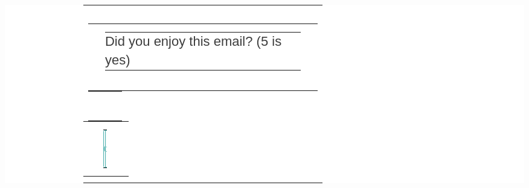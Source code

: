 <div class="mj-container container" style="border-radius: 5px; background-color: #FFFFFF; width: 100%;">  <div style="margin:0px auto;max-width:600px;background:#FFFFFF;"> <table role="presentation" cellpadding="0" cellspacing="0" style="font-size: 0px; width: 100%; background: #FFFFFF; border-spacing: 0px;" align="center" border="0" width="100%"> <tbody> <tr> <td style="text-align:center;vertical-align:top;direction:ltr;font-size:0px;padding:30px 0px 10px 0px;">  <div style="margin: 0px auto; max-width: 600px; width: 96%;" class="title"> <table role="presentation" cellpadding="0" cellspacing="0" style="font-size: 0px; width: 100%; border-spacing: 0px;" align="center" border="0" width="100%"> <tbody> <tr> <td style="text-align:center;vertical-align:top;direction:ltr;font-size:0px;padding:0px 28px 20px 28px;">  <div class="mj-column-per-100 outlook-group-fix" style="vertical-align: top; display: inline-block; direction: ltr; font-size: 13px; text-align: left; width: 100%;"> <table role="presentation" cellpadding="0" cellspacing="0" width="100%" border="0" style="border-spacing: 0px;"> <tbody> <tr class="titleText"> <td style="word-wrap:break-word;font-size:0px;padding:0px;" align="left"> <div style="cursor:auto;color:#3D3D3D;font-family:Font, 'Karla', Helvetica, Arial;font-size:22px;line-height:1.4;text-align:left;">Did you enjoy this email? (5 is yes)</div> </td> </tr> </tbody> </table> </div>  </td> </tr> </tbody> </table> </div>  <div style="margin: 0px auto; max-width: 600px; width: 96%;" class="hidden description"> <table role="presentation" cellpadding="0" cellspacing="0" style="font-size: 0px; width: 100%; border-spacing: 0px;" align="center" border="0" width="100%"> <tbody> <tr> <td style="text-align:center;vertical-align:top;direction:ltr;font-size:0px;padding:0px 28px 20px 28px;">  <div class="mj-column-per-100 outlook-group-fix" style="vertical-align: top; display: inline-block; direction: ltr; font-size: 13px; text-align: left; width: 100%;"> <table role="presentation" cellpadding="0" cellspacing="0" width="100%" border="0" style="border-spacing: 0px;"> <tbody> <tr class="descriptionText"> <td style="word-wrap:break-word;font-size:0px;padding:0px;" align="left"> <div style="cursor:auto;color:#3D3D3D;font-family:Font, 'Karla', Helvetica, Arial;font-size:16px;line-height:22px;text-align:left;"></div> </td> </tr> </tbody> </table> </div>  </td> </tr> </tbody> </table> </div>  <div style="margin: 0px auto; max-width: 600px; display: none; width: 0; height: 0; max-height: 0;" class="mobile-label"> <table role="presentation" cellpadding="0" cellspacing="0" style="font-size: 0px; width: 100%; border-spacing: 0px;" align="center" border="0" width="100%"> <tbody> <tr> <td style="text-align:center;vertical-align:top;direction:ltr;font-size:0px;padding:0px 0px 5px 0px;">  <div style="cursor:auto;color:#4FB0AE;font-family:Font, 'Karla', Helvetica, Arial;font-size:13px;font-weight:200;line-height:22px;text-align:center;">   </div>  </td> </tr> </tbody> </table> </div>  <div style="margin:0px auto;max-width:600px;" class="opinionScale"> <table role="presentation" cellpadding="0" cellspacing="0" style="font-size: 0px; width: 100%; border-spacing: 0px;" align="center" border="0" width="100%"> <tbody> <tr> <td style="text-align:center;vertical-align:top;direction:ltr;font-size:0px;padding:0px 28px;">  <div class="mj-column-per-16 outlook-group-fix opinionScaleStep" style="vertical-align: top; display: inline-block; direction: ltr; font-size: 13px; text-align: left; width: 16%;"> <table role="presentation" cellpadding="0" cellspacing="0" width="100%" border="0" style="border-spacing: 0px;"> <tbody> <tr> <td style="word-wrap:break-word;font-size:0px;padding:0px;" align="center"> <table role="presentation" cellpadding="0" cellspacing="0" style="border-collapse: separate; width: 100%; border-spacing: 0px;" align="center" border="0" width="100%"> <tbody> <tr> <td style="border:none;border-bottom:1px solid #4FB0AE;border-left:1px solid #4FB0AE;border-radius:3px 0px 0px 3px;border-top:1px solid #4FB0AE;color:#4FB0AE;cursor:auto;padding:0px;" align="center" valign="middle" bgcolor="#f6fbfa"><a href="https://swizecteller.typeform.com/to/TvcoJR?prefilled_answer=0" style="text-decoration:none;background:#f6fbfa;color:#4FB0AE;font-family:Font, 'Karla', Helvetica, Arial;font-size:15px;font-weight:normal;line-height:4;text-transform:none;margin:0;padding:0;display:block;" target="_blank">0</a></td> </tr> </tbody> </table> </td> </tr> </tbody> </table> </div>  <div class="mj-column-per-16 outlook-group-fix opinionScaleStep" style="vertical-align: top; display: inline-block; direction: ltr; font-size: 13px; text-align: left; width: 16%;"> <table role="presentation" cellpadding="0" cellspacing="0" width="100%" border="0" style="border-spacing: 0px;"> <tbody> <tr> <td style="word-wrap:break-word;font-size:0px;padding:0px;" align="center"> <table role="presentation" cellpadding="0" cellspacing="0" style="border-collapse: separate; width: 100%; border-spacing: 0px;" align="center" border="0" width="100%"> <tbody> <tr> <td style="border:none;border-bottom:1px solid #4FB0AE;border-left:1px solid #4FB0AE;border-radius:0px;border-top:1px solid #4FB0AE;color:#4FB0AE;cursor:auto;padding:0px;" align="center" valign="middle" bgcolor="#f6fbfa"><a href="https://swizecteller.typeform.com/to/TvcoJR?prefilled_answer=1" style="text-decoration:none;background:#f6fbfa;color:#4FB0AE;font-family:Font, 'Karla', Helvetica, Arial;font-size:15px;font-weight:normal;line-height:4;text-transform:none;margin:0;padding:0;display:block;" target="_blank">1</a></td> </tr> </tbody> </table> </td> </tr> </tbody> </table> </div>  <div class="mj-column-per-16 outlook-group-fix opinionScaleStep" style="vertical-align: top; display: inline-block; direction: ltr; font-size: 13px; text-align: left; width: 16%;">